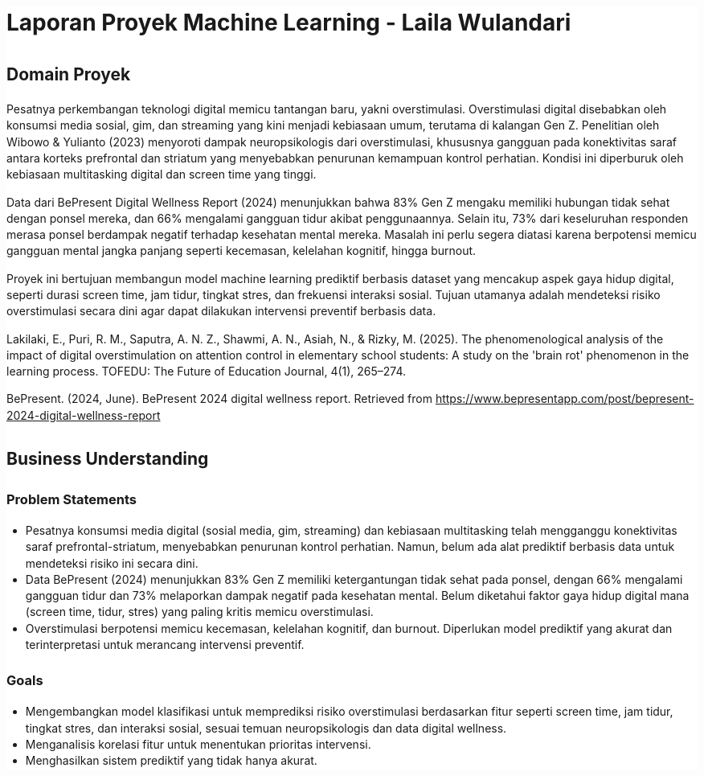 # Laporan Proyek Machine Learning - Laila Wulandari

## Domain Proyek

Pesatnya perkembangan teknologi digital memicu tantangan baru, yakni overstimulasi. Overstimulasi digital disebabkan oleh konsumsi media sosial, gim, dan streaming yang kini menjadi kebiasaan umum, terutama di kalangan Gen Z. Penelitian oleh Wibowo & Yulianto (2023) menyoroti dampak neuropsikologis dari overstimulasi, khususnya gangguan pada konektivitas saraf antara korteks prefrontal dan striatum yang menyebabkan penurunan kemampuan kontrol perhatian. Kondisi ini diperburuk oleh kebiasaan multitasking digital dan screen time yang tinggi.

Data dari BePresent Digital Wellness Report (2024) menunjukkan bahwa 83% Gen Z mengaku memiliki hubungan tidak sehat dengan ponsel mereka, dan 66% mengalami gangguan tidur akibat penggunaannya. Selain itu, 73% dari keseluruhan responden merasa ponsel berdampak negatif terhadap kesehatan mental mereka. Masalah ini perlu segera diatasi karena berpotensi memicu gangguan mental jangka panjang seperti kecemasan, kelelahan kognitif, hingga burnout.

Proyek ini bertujuan membangun model machine learning prediktif berbasis dataset yang mencakup aspek gaya hidup digital, seperti durasi screen time, jam tidur, tingkat stres, dan frekuensi interaksi sosial. Tujuan utamanya adalah mendeteksi risiko overstimulasi secara dini agar dapat dilakukan intervensi preventif berbasis data.

Lakilaki, E., Puri, R. M., Saputra, A. N. Z., Shawmi, A. N., Asiah, N., & Rizky, M. (2025). The phenomenological analysis of the impact of digital overstimulation on attention control in elementary school students: A study on the 'brain rot' phenomenon in the learning process. TOFEDU: The Future of Education Journal, 4(1), 265–274.

BePresent. (2024, June). BePresent 2024 digital wellness report. Retrieved from https://www.bepresentapp.com/post/bepresent-2024-digital-wellness-report

## Business Understanding

### Problem Statements

- Pesatnya konsumsi media digital (sosial media, gim, streaming) dan kebiasaan multitasking telah mengganggu konektivitas saraf prefrontal-striatum, menyebabkan penurunan kontrol perhatian. Namun, belum ada alat prediktif berbasis data untuk mendeteksi risiko ini secara dini.
- Data BePresent (2024) menunjukkan 83% Gen Z memiliki ketergantungan tidak sehat pada ponsel, dengan 66% mengalami gangguan tidur dan 73% melaporkan dampak negatif pada kesehatan mental. Belum diketahui faktor gaya hidup digital mana (screen time, tidur, stres) yang paling kritis memicu overstimulasi.
- Overstimulasi berpotensi memicu kecemasan, kelelahan kognitif, dan burnout. Diperlukan model prediktif yang akurat dan terinterpretasi untuk merancang intervensi preventif.

### Goals

- Mengembangkan model klasifikasi untuk memprediksi risiko overstimulasi berdasarkan fitur seperti screen time, jam tidur, tingkat stres, dan interaksi sosial, sesuai temuan neuropsikologis dan data digital wellness.
- Menganalisis korelasi fitur untuk menentukan prioritas intervensi. 
- Menghasilkan sistem prediktif yang tidak hanya akurat.
 